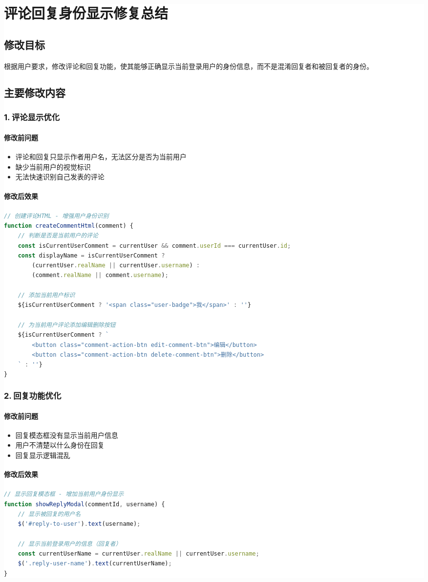 # 评论回复身份显示修复总结

## 修改目标

根据用户要求，修改评论和回复功能，使其能够正确显示当前登录用户的身份信息，而不是混淆回复者和被回复者的身份。

## 主要修改内容

### 1. 评论显示优化

#### 修改前问题
- 评论和回复只显示作者用户名，无法区分是否为当前用户
- 缺少当前用户的视觉标识
- 无法快速识别自己发表的评论

#### 修改后效果
```javascript
// 创建评论HTML - 增强用户身份识别
function createCommentHtml(comment) {
    // 判断是否是当前用户的评论
    const isCurrentUserComment = currentUser && comment.userId === currentUser.id;
    const displayName = isCurrentUserComment ? 
        (currentUser.realName || currentUser.username) : 
        (comment.realName || comment.username);

    // 添加当前用户标识
    ${isCurrentUserComment ? '<span class="user-badge">我</span>' : ''}
    
    // 为当前用户评论添加编辑删除按钮
    ${isCurrentUserComment ? `
        <button class="comment-action-btn edit-comment-btn">编辑</button>
        <button class="comment-action-btn delete-comment-btn">删除</button>
    ` : ''}
}
```

### 2. 回复功能优化

#### 修改前问题
- 回复模态框没有显示当前用户信息
- 用户不清楚以什么身份在回复
- 回复显示逻辑混乱

#### 修改后效果
```javascript
// 显示回复模态框 - 增加当前用户身份显示
function showReplyModal(commentId, username) {
    // 显示被回复的用户名
    $('#reply-to-user').text(username);
    
    // 显示当前登录用户的信息（回复者）
    const currentUserName = currentUser.realName || currentUser.username;
    $('.reply-user-name').text(currentUserName);
}
```
